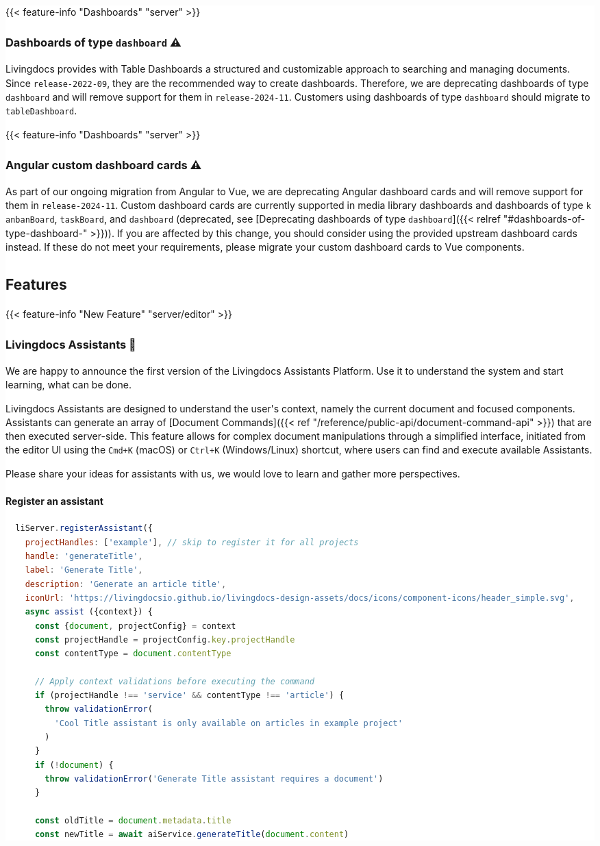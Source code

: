 {{< feature-info "Dashboards" "server" >}}
### Dashboards of type `dashboard` :warning:

Livingdocs provides with Table Dashboards a structured and customizable approach to searching and managing documents. Since `release-2022-09`, they are the recommended way to create dashboards. Therefore, we are deprecating dashboards of type `dashboard` and will remove support for them in `release-2024-11`. Customers using dashboards of type `dashboard` should migrate to `tableDashboard`.

{{< feature-info "Dashboards" "server" >}}
### Angular custom dashboard cards :warning:

As part of our ongoing migration from Angular to Vue, we are deprecating Angular dashboard cards and will remove support for them in `release-2024-11`. Custom dashboard cards are currently supported in media library dashboards and dashboards of type `kanbanBoard`, `taskBoard`, and `dashboard` (deprecated, see  [Deprecating dashboards of type `dashboard`]({{< relref "#dashboards-of-type-dashboard-" >}})). If you are affected by this change, you should consider using the provided upstream dashboard cards instead. If these do not meet your requirements, please migrate your custom dashboard cards to Vue components.

## Features

{{< feature-info "New Feature" "server/editor" >}}
### Livingdocs Assistants :gift:

We are happy to announce the first version of the Livingdocs Assistants Platform.
Use it to understand the system and start learning, what can be done.

Livingdocs Assistants are designed to understand the user's context, namely the current document and focused components.
Assistants can generate an array of [Document Commands]({{< ref "/reference/public-api/document-command-api" >}}) that are then executed server-side.
This feature allows for complex document manipulations through a simplified interface,
initiated from the editor UI using the `Cmd+K` (macOS) or `Ctrl+K` (Windows/Linux) shortcut,
where users can find and execute available Assistants.

Please share your ideas for assistants with us, we would love to learn and gather more perspectives.

#### Register an assistant

```js
  liServer.registerAssistant({
    projectHandles: ['example'], // skip to register it for all projects
    handle: 'generateTitle',
    label: 'Generate Title',
    description: 'Generate an article title',
    iconUrl: 'https://livingdocsio.github.io/livingdocs-design-assets/docs/icons/component-icons/header_simple.svg',
    async assist ({context}) {
      const {document, projectConfig} = context
      const projectHandle = projectConfig.key.projectHandle
      const contentType = document.contentType

      // Apply context validations before executing the command
      if (projectHandle !== 'service' && contentType !== 'article') {
        throw validationError(
          'Cool Title assistant is only available on articles in example project'
        )
      }
      if (!document) {
        throw validationError('Generate Title assistant requires a document')
      }

      const oldTitle = document.metadata.title
      const newTitle = await aiService.generateTitle(document.content)
```